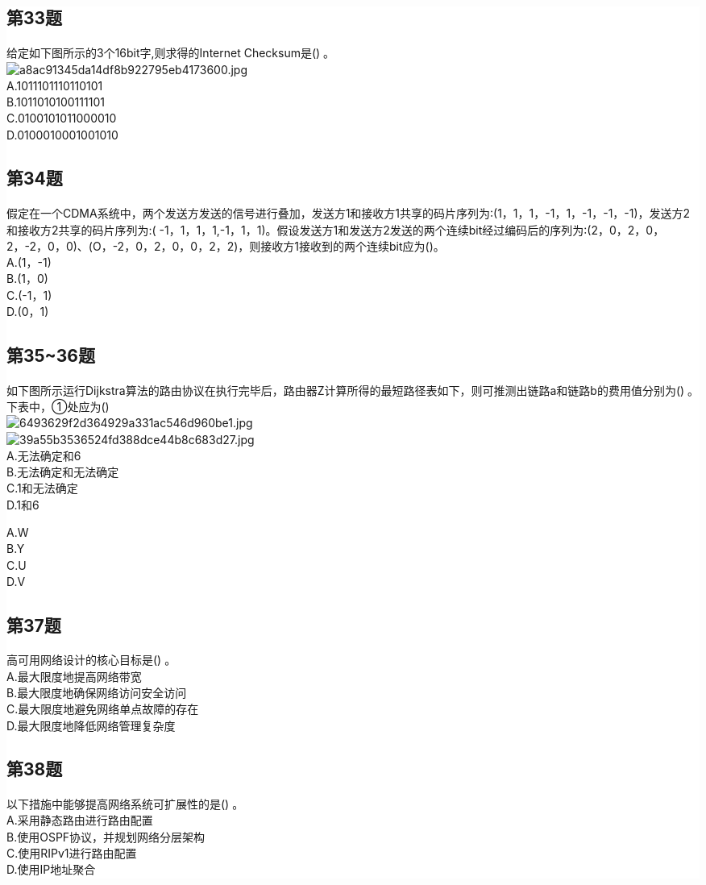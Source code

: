 
## 第33题 ##

给定如下图所示的3个16bit字,则求得的Internet Checksum是() 。  
![a8ac91345da14df8b922795eb4173600.jpg][]  
A.1011101110110101  
B.1011010100111101  
C.0100101011000010  
D.0100010001001010  


## 第34题 ##

假定在一个CDMA系统中，两个发送方发送的信号进行叠加，发送方1和接收方1共享的码片序列为:(1，1，1，-1，1，-1，-1，-1)，发送方2和接收方2共享的码片序列为:( -1，1，1，1,-1，1，1)。假设发送方1和发送方2发送的两个连续bit经过编码后的序列为:(2，0，2，0，2，-2，0，0)、(O，-2，0，2，0，0，2，2)，则接收方1接收到的两个连续bit应为()。  
A.(1，-1)  
B.(1，0)  
C.(-1，1)  
D.(0，1)  


## 第35~36题 ##

如下图所示运行Dijkstra算法的路由协议在执行完毕后，路由器Z计算所得的最短路径表如下，则可推测出链路a和链路b的费用值分别为() 。下表中，①处应为()  
![6493629f2d364929a331ac546d960be1.jpg][]  
![39a55b3536524fd388dce44b8c683d27.jpg][]  
A.无法确定和6  
B.无法确定和无法确定  
C.1和无法确定  
D.1和6  
  
A.W  
B.Y  
C.U  
D.V  


## 第37题 ##

高可用网络设计的核心目标是() 。  
A.最大限度地提高网络带宽  
B.最大限度地确保网络访问安全访问  
C.最大限度地避免网络单点故障的存在  
D.最大限度地降低网络管理复杂度  


## 第38题 ##

以下措施中能够提高网络系统可扩展性的是() 。  
A.采用静态路由进行路由配置  
B.使用OSPF协议，并规划网络分层架构  
C.使用RIPv1进行路由配置  
D.使用IP地址聚合  


[9941dd0ec45d4cbd9d09a040e3097be3.jpg]: https://www.xkxxkx.cn/file/exam/software/网络规划设计师/综合知识/第20题/9941dd0ec45d4cbd9d09a040e3097be3.jpg
[c0a7f57df6764bcc819d0cfad0677619.jpg]: https://www.xkxxkx.cn/file/exam/software/网络规划设计师/综合知识/第27题/c0a7f57df6764bcc819d0cfad0677619.jpg
[e8215a0f75a9421c9295247637a8cc49.jpg]: https://www.xkxxkx.cn/file/exam/software/网络规划设计师/综合知识/第29题/e8215a0f75a9421c9295247637a8cc49.jpg
[ae9c88f55be8424fbb354ce654ff14c1.jpg]: https://www.xkxxkx.cn/file/exam/software/网络规划设计师/综合知识/第30题/ae9c88f55be8424fbb354ce654ff14c1.jpg
[bfcdd284e7794bd1b96e8d02963c6fcc.jpg]: https://www.xkxxkx.cn/file/exam/software/网络规划设计师/综合知识/第31题/bfcdd284e7794bd1b96e8d02963c6fcc.jpg
[a8ac91345da14df8b922795eb4173600.jpg]: https://www.xkxxkx.cn/file/exam/software/网络规划设计师/综合知识/第33题/a8ac91345da14df8b922795eb4173600.jpg
[6493629f2d364929a331ac546d960be1.jpg]: https://www.xkxxkx.cn/file/exam/software/网络规划设计师/综合知识/第35题/6493629f2d364929a331ac546d960be1.jpg
[39a55b3536524fd388dce44b8c683d27.jpg]: https://www.xkxxkx.cn/file/exam/software/网络规划设计师/综合知识/第35题/39a55b3536524fd388dce44b8c683d27.jpg
[4479d25b733b484daaf76c63fef640aa.jpg]: https://www.xkxxkx.cn/file/exam/software/网络规划设计师/综合知识/第64题/4479d25b733b484daaf76c63fef640aa.jpg
[909cc98543014375a4133315b2e0aafc.jpg]: https://www.xkxxkx.cn/file/exam/software/网络规划设计师/综合知识/第65题/909cc98543014375a4133315b2e0aafc.jpg